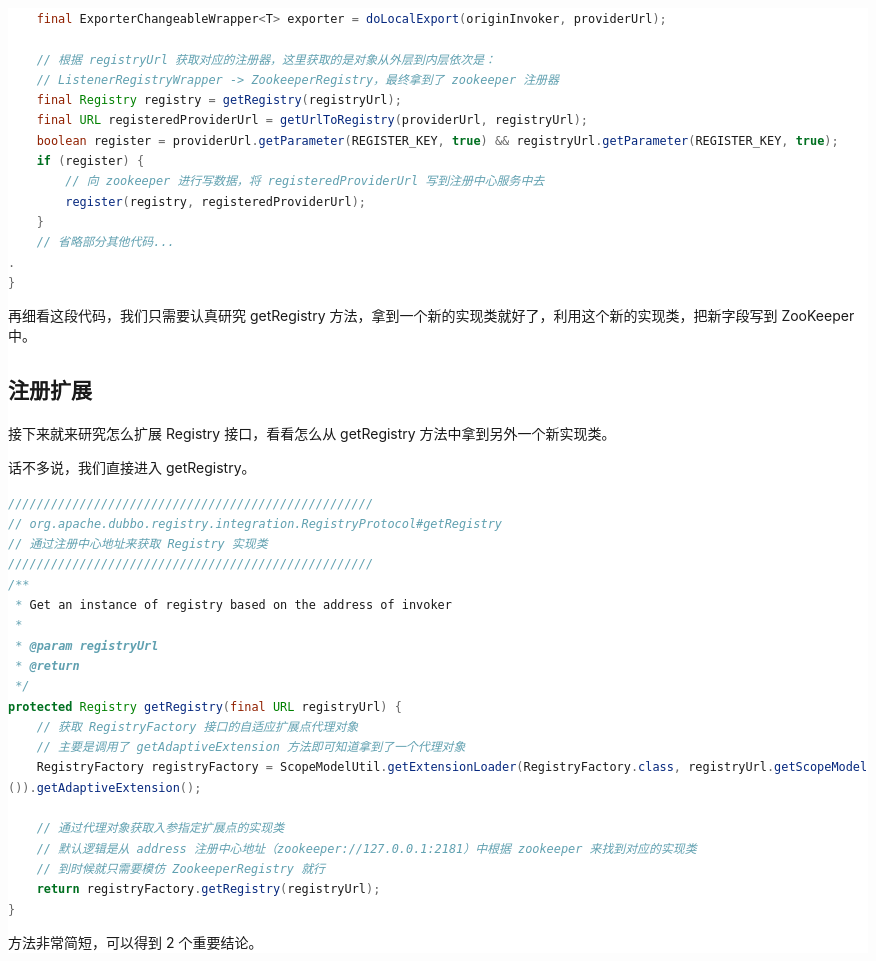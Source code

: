 ```java
    final ExporterChangeableWrapper<T> exporter = doLocalExport(originInvoker, providerUrl);

    // 根据 registryUrl 获取对应的注册器，这里获取的是对象从外层到内层依次是：
    // ListenerRegistryWrapper -> ZookeeperRegistry，最终拿到了 zookeeper 注册器
    final Registry registry = getRegistry(registryUrl);
    final URL registeredProviderUrl = getUrlToRegistry(providerUrl, registryUrl);
    boolean register = providerUrl.getParameter(REGISTER_KEY, true) && registryUrl.getParameter(REGISTER_KEY, true);
    if (register) {
        // 向 zookeeper 进行写数据，将 registeredProviderUrl 写到注册中心服务中去
        register(registry, registeredProviderUrl);
    }
    // 省略部分其他代码...
.
}

```

再细看这段代码，我们只需要认真研究 getRegistry 方法，拿到一个新的实现类就好了，利用这个新的实现类，把新字段写到 ZooKeeper 中。

## 注册扩展

接下来就来研究怎么扩展 Registry 接口，看看怎么从 getRegistry 方法中拿到另外一个新实现类。

话不多说，我们直接进入 getRegistry。

```java
///////////////////////////////////////////////////
// org.apache.dubbo.registry.integration.RegistryProtocol#getRegistry
// 通过注册中心地址来获取 Registry 实现类
///////////////////////////////////////////////////
/**
 * Get an instance of registry based on the address of invoker
 *
 * @param registryUrl
 * @return
 */
protected Registry getRegistry(final URL registryUrl) {
    // 获取 RegistryFactory 接口的自适应扩展点代理对象
    // 主要是调用了 getAdaptiveExtension 方法即可知道拿到了一个代理对象
    RegistryFactory registryFactory = ScopeModelUtil.getExtensionLoader(RegistryFactory.class, registryUrl.getScopeModel()).getAdaptiveExtension();

    // 通过代理对象获取入参指定扩展点的实现类
    // 默认逻辑是从 address 注册中心地址（zookeeper://127.0.0.1:2181）中根据 zookeeper 来找到对应的实现类
    // 到时候就只需要模仿 ZookeeperRegistry 就行
    return registryFactory.getRegistry(registryUrl);
}

```

方法非常简短，可以得到 2 个重要结论。
